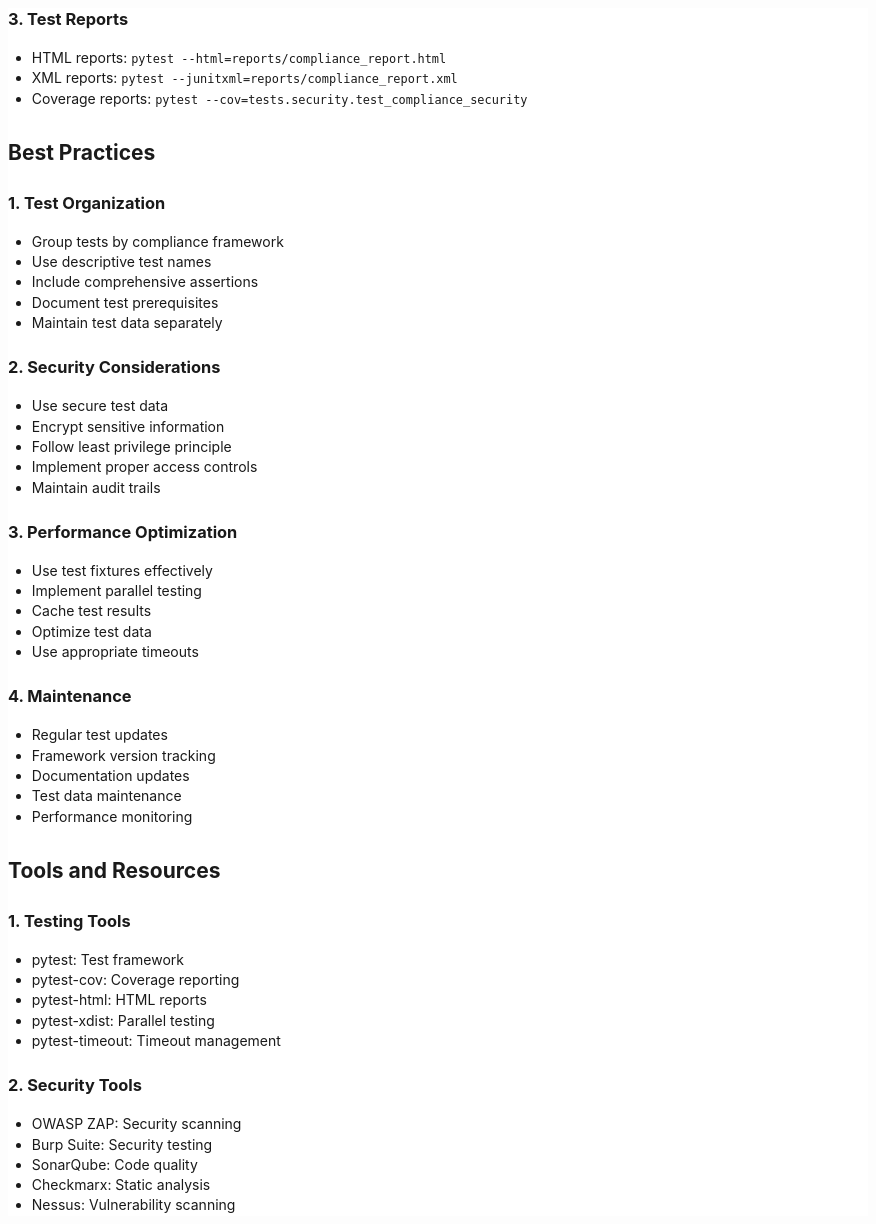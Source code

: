### 3. Test Reports
- HTML reports: `pytest --html=reports/compliance_report.html`
- XML reports: `pytest --junitxml=reports/compliance_report.xml`
- Coverage reports: `pytest --cov=tests.security.test_compliance_security`

## Best Practices

### 1. Test Organization
- Group tests by compliance framework
- Use descriptive test names
- Include comprehensive assertions
- Document test prerequisites
- Maintain test data separately

### 2. Security Considerations
- Use secure test data
- Encrypt sensitive information
- Follow least privilege principle
- Implement proper access controls
- Maintain audit trails

### 3. Performance Optimization
- Use test fixtures effectively
- Implement parallel testing
- Cache test results
- Optimize test data
- Use appropriate timeouts

### 4. Maintenance
- Regular test updates
- Framework version tracking
- Documentation updates
- Test data maintenance
- Performance monitoring

## Tools and Resources

### 1. Testing Tools
- pytest: Test framework
- pytest-cov: Coverage reporting
- pytest-html: HTML reports
- pytest-xdist: Parallel testing
- pytest-timeout: Timeout management

### 2. Security Tools
- OWASP ZAP: Security scanning
- Burp Suite: Security testing
- SonarQube: Code quality
- Checkmarx: Static analysis
- Nessus: Vulnerability scanning
